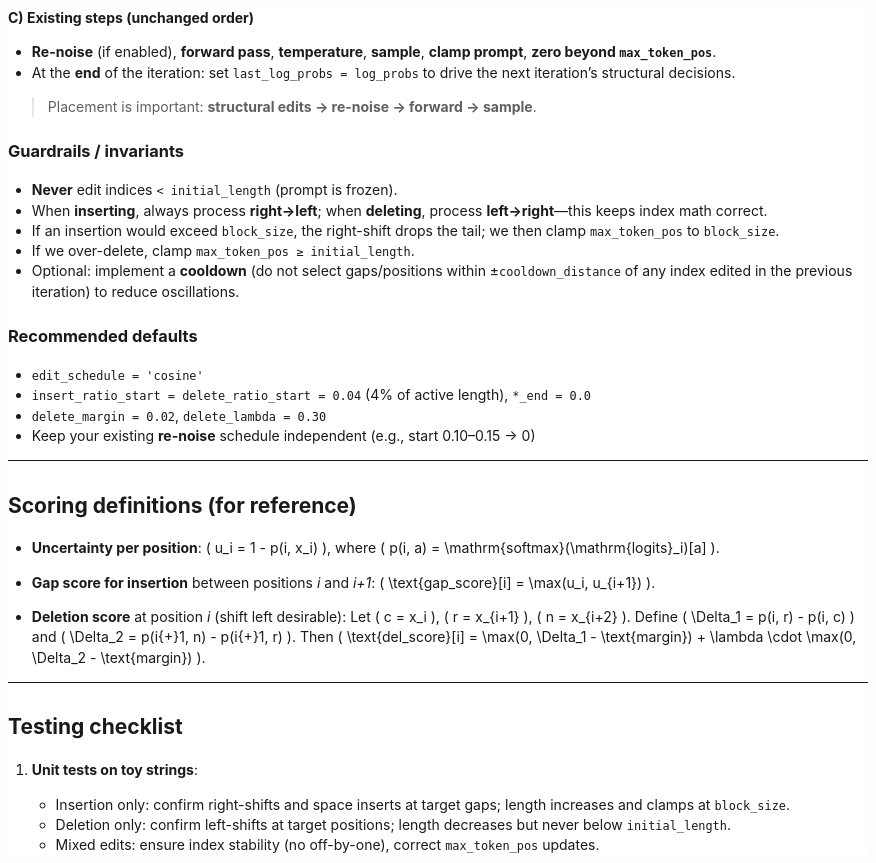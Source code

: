 **C) Existing steps (unchanged order)**

* **Re-noise** (if enabled), **forward pass**, **temperature**, **sample**, **clamp prompt**, **zero beyond `max_token_pos`**.
* At the **end** of the iteration: set `last_log_probs = log_probs` to drive the next iteration’s structural decisions.

> Placement is important: **structural edits → re-noise → forward → sample**.

### Guardrails / invariants

* **Never** edit indices `< initial_length` (prompt is frozen).
* When **inserting**, always process **right→left**; when **deleting**, process **left→right**—this keeps index math correct.
* If an insertion would exceed `block_size`, the right-shift drops the tail; we then clamp `max_token_pos` to `block_size`.
* If we over-delete, clamp `max_token_pos ≥ initial_length`.
* Optional: implement a **cooldown** (do not select gaps/positions within ±`cooldown_distance` of any index edited in the previous iteration) to reduce oscillations.

### Recommended defaults

* `edit_schedule = 'cosine'`
* `insert_ratio_start = delete_ratio_start = 0.04` (4% of active length), `*_end = 0.0`
* `delete_margin = 0.02`, `delete_lambda = 0.30`
* Keep your existing **re-noise** schedule independent (e.g., start 0.10–0.15 → 0)

---

## Scoring definitions (for reference)

* **Uncertainty per position**:
  ( u_i = 1 - p(i, x_i) ), where ( p(i, a) = \mathrm{softmax}(\mathrm{logits}_i)[a] ).

* **Gap score for insertion** between positions *i* and *i+1*:
  ( \text{gap_score}[i] = \max(u_i, u_{i+1}) ).

* **Deletion score** at position *i* (shift left desirable):
  Let ( c = x_i ), ( r = x_{i+1} ), ( n = x_{i+2} ). Define
  ( \Delta_1 = p(i, r) - p(i, c) ) and ( \Delta_2 = p(i{+}1, n) - p(i{+}1, r) ).
  Then
  ( \text{del_score}[i] = \max(0, \Delta_1 - \text{margin}) + \lambda \cdot \max(0, \Delta_2 - \text{margin}) ).

---

## Testing checklist

1. **Unit tests on toy strings**:

   * Insertion only: confirm right-shifts and space inserts at target gaps; length increases and clamps at `block_size`.
   * Deletion only: confirm left-shifts at target positions; length decreases but never below `initial_length`.
   * Mixed edits: ensure index stability (no off-by-one), correct `max_token_pos` updates.
